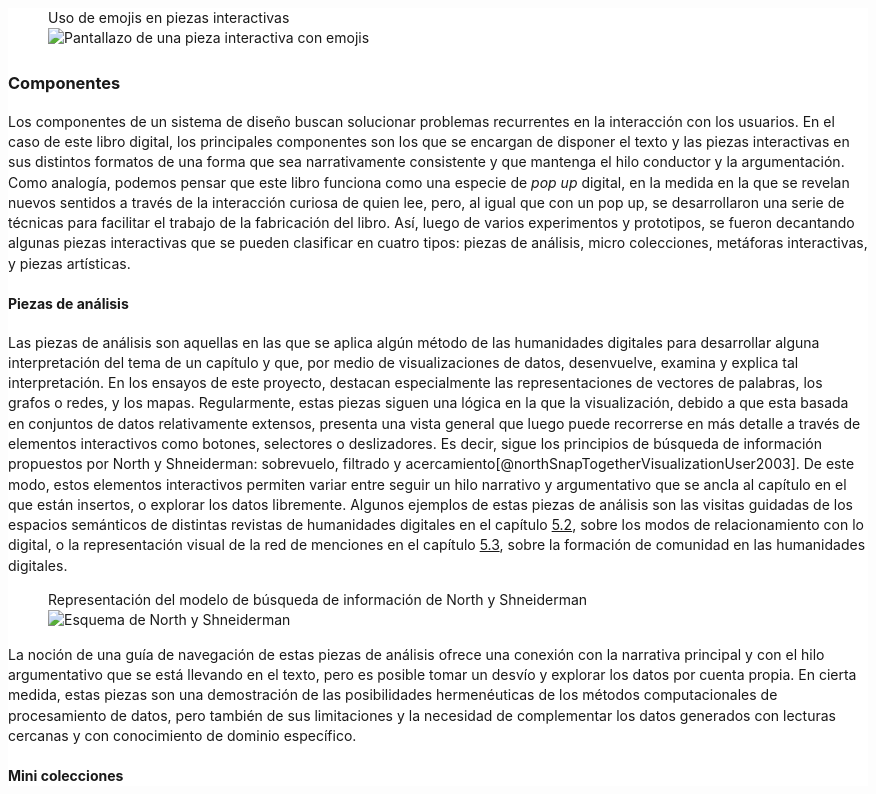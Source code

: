<figure class="illustration border">
  <figcaption>Uso de emojis en piezas interactivas</figcaption>
  <img alt="Pantallazo de una pieza interactiva con emojis" src="images/reflexiones/emojis1.png" />
</figure>

### Componentes

Los componentes de un sistema de diseño buscan solucionar problemas recurrentes en la interacción con los usuarios. En el caso de este libro digital, los principales componentes son los que se encargan de disponer el texto y las piezas interactivas en sus distintos formatos de una forma que sea narrativamente consistente y que mantenga el hilo conductor y la argumentación. Como analogía, podemos pensar que este libro funciona como una especie de *pop up* digital, en la medida en la que se revelan nuevos sentidos a través de la interacción curiosa de quien lee, pero, al igual que con un pop up, se desarrollaron una serie de técnicas para facilitar el trabajo de la fabricación del libro. Así, luego de varios experimentos y prototipos, se fueron decantando algunas piezas interactivas que se pueden clasificar en cuatro tipos: piezas de análisis, micro colecciones, metáforas interactivas, y piezas artísticas. 

#### Piezas de análisis

Las piezas de análisis son aquellas en las que se aplica algún método de las humanidades digitales para desarrollar alguna interpretación del tema de un capítulo y que, por medio de visualizaciones de datos, desenvuelve, examina y explica tal interpretación. En los ensayos de este proyecto, destacan especialmente las representaciones de vectores de palabras, los grafos o redes, y los mapas. Regularmente, estas piezas siguen una lógica en la que la visualización, debido a que esta basada en conjuntos de datos relativamente extensos, presenta una vista general que luego puede recorrerse en más detalle a través de elementos interactivos como botones, selectores o deslizadores. Es decir, sigue los principios de búsqueda de información propuestos por North y Shneiderman: sobrevuelo, filtrado y acercamiento[@northSnapTogetherVisualizationUser2003]. De este modo, estos elementos interactivos permiten variar entre seguir un hilo narrativo y argumentativo que se ancla al capítulo en el que están insertos, o explorar los datos libremente. Algunos ejemplos de estas piezas de análisis son las visitas guidadas de los espacios semánticos de distintas revistas de humanidades digitales en el capítulo [5.2](#relacionamiento-chapter), sobre los modos de relacionamiento con lo digital, o la representación visual de la red de menciones en el capítulo [5.3](#comunidad-chapter), sobre la formación de comunidad en las humanidades digitales.

<figure class="illustration">
  <figcaption>Representación del modelo de búsqueda de información de North y Shneiderman</figcaption>
  <img alt="Esquema de North y Shneiderman" src="images/reflexiones/busquedainformacion.png" />
</figure>

La noción de una guía de navegación de estas piezas de análisis ofrece una conexión con la narrativa principal y con el hilo argumentativo que se está llevando en el texto, pero es posible tomar un desvío y explorar los datos por cuenta propia. En cierta medida, estas piezas son una demostración de las posibilidades hermenéuticas de los métodos computacionales de procesamiento de datos, pero también de sus limitaciones y la necesidad de complementar los datos generados con lecturas cercanas y con conocimiento de dominio específico.

#### Mini colecciones
